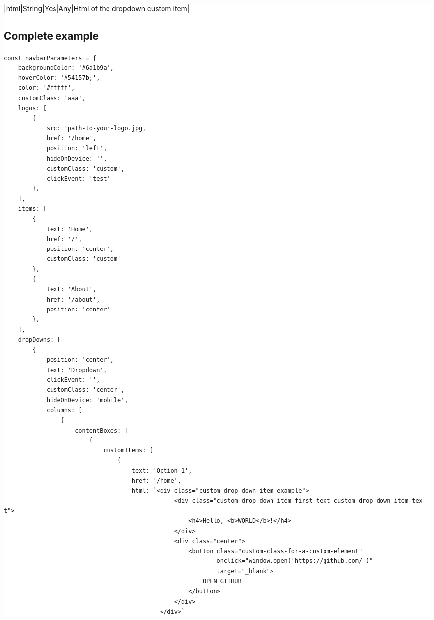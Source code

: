 |html|String|Yes|Any|Html of the dropdown custom item|

## Complete example
```script
const navbarParameters = {
    backgroundColor: '#6a1b9a',
    hoverColor: '#54157b;',
    color: '#fffff',
    customClass: 'aaa',
    logos: [
        {
            src: 'path-to-your-logo.jpg,
            href: '/home',
            position: 'left',
            hideOnDevice: '',
            customClass: 'custom',
            clickEvent: 'test'
        },
    ],
    items: [
        {
            text: 'Home',
            href: '/',
            position: 'center',
            customClass: 'custom'
        },
        {
            text: 'About',
            href: '/about',
            position: 'center'
        },
    ],
    dropDowns: [
        {
            position: 'center',
            text: 'Dropdown',
            clickEvent: '',
            customClass: 'center',
            hideOnDevice: 'mobile',
            columns: [
                {
                    contentBoxes: [
                        {
                            customItems: [
                                {
                                    text: 'Option 1',
                                    href: '/home',
                                    html: `<div class="custom-drop-down-item-example">
                                                <div class="custom-drop-down-item-first-text custom-drop-down-item-text">
                                                    <h4>Hello, <b>WORLD</b>!</h4>
                                                </div>
                                                <div class="center">
                                                    <button class="custom-class-for-a-custom-element"
                                                            onclick="window.open('https://github.com/')"
                                                            target="_blank">
                                                        OPEN GITHUB
                                                    </button>
                                                </div>
                                            </div>`
```